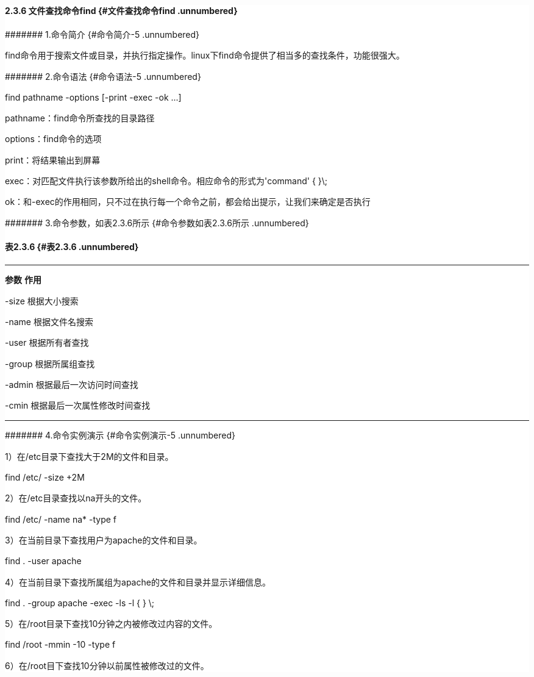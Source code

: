#### 2.3.6 文件查找命令find {#文件查找命令find .unnumbered}

####### 1.命令简介 {#命令简介-5 .unnumbered}

find命令用于搜索文件或目录，并执行指定操作。linux下find命令提供了相当多的查找条件，功能很强大。

####### 2.命令语法 {#命令语法-5 .unnumbered}

find pathname -options \[-print -exec -ok \...\]

pathname：find命令所查找的目录路径

options：find命令的选项

print：将结果输出到屏幕

exec：对匹配文件执行该参数所给出的shell命令。相应命令的形式为\'command\'
{ }\\;

ok：和-exec的作用相同，只不过在执行每一个命令之前，都会给出提示，让我们来确定是否执行

####### 3.命令参数，如表2.3.6所示 {#命令参数如表2.3.6所示 .unnumbered}

#### 表2.3.6 {#表2.3.6 .unnumbered}

  ------------------ ----------------------------------------------------
  **参数**           **作用**

  -size              根据大小搜索

  -name              根据文件名搜索

  -user              根据所有者查找

  -group             根据所属组查找

  -admin             根据最后一次访问时间查找

  -cmin              根据最后一次属性修改时间查找
  ------------------ ----------------------------------------------------

####### 4.命令实例演示 {#命令实例演示-5 .unnumbered}

1）在/etc目录下查找大于2M的文件和目录。

find /etc/ -size +2M

2）在/etc目录查找以na开头的文件。

find /etc/ -name na\* -type f

3）在当前目录下查找用户为apache的文件和目录。

find . -user apache

4）在当前目录下查找所属组为apache的文件和目录并显示详细信息。

find . -group apache -exec -ls -l { } \\;

5）在/root目录下查找10分钟之内被修改过内容的文件。

find /root -mmin -10 -type f

6）在/root目下查找10分钟以前属性被修改过的文件。
